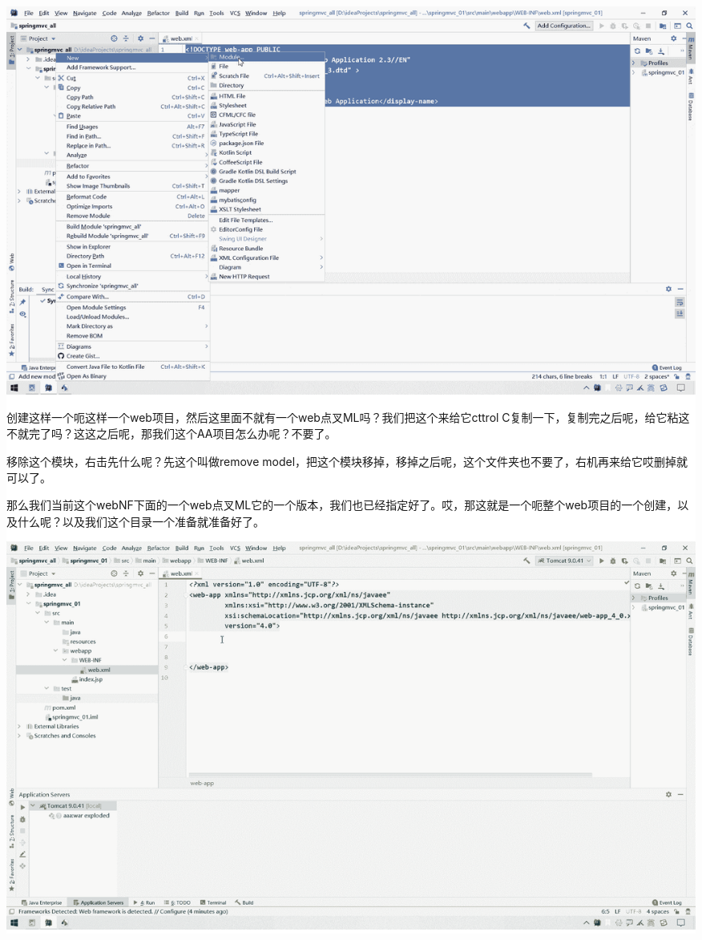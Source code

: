 ![](img/4aae7f9b12a2481ee9ddc79bcc707ac4_27.png)

创建这样一个呃这样一个web项目，然后这里面不就有一个web点叉ML吗？我们把这个来给它cttrol C复制一下，复制完之后呢，给它粘这不就完了吗？这这之后呢，那我们这个AA项目怎么办呢？不要了。

移除这个模块，右击先什么呢？先这个叫做remove model，把这个模块移掉，移掉之后呢，这个文件夹也不要了，右机再来给它哎删掉就可以了。

那么我们当前这个webNF下面的一个web点叉ML它的一个版本，我们也已经指定好了。哎，那这就是一个呃整个web项目的一个创建，以及什么呢？以及我们这个目录一个准备就准备好了。



![](img/4aae7f9b12a2481ee9ddc79bcc707ac4_29.png)
